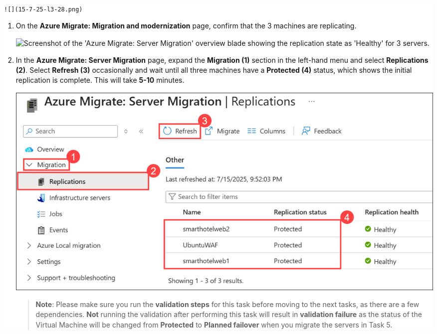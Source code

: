     ![](15-7-25-l3-28.png)
    
1. On the **Azure Migrate: Migration and modernization** page, confirm that the 3 machines are replicating.

     ![Screenshot of the 'Azure Migrate: Server Migration' overview blade showing the replication state as 'Healthy' for 3 servers.](Images/30-09-2024(4).png "Replication summary")

1. In the **Azure Migrate: Server Migration** page, expand the **Migration (1)** section in the left-hand menu and select **Replications (2)**. Select **Refresh (3)** occasionally and wait until all three machines have a **Protected (4)** status, which shows the initial replication is complete. This will take **5-10** minutes.

     ![Screenshot of the 'Azure Migrate: Server Migration - Replicating machines' blade showing the replication status as 'Protected' for all 3 servers.](Images/15-7-25-l2-30.png "Replication status")

    > **Note**: Please make sure you run the **validation steps** for this task before moving to the next tasks, as there are a few dependencies. **Not** running the validation after performing this task will result in **validation failure** as the status of the Virtual Machine will be changed from **Protected** to **Planned failover** when you migrate the servers in Task 5.

